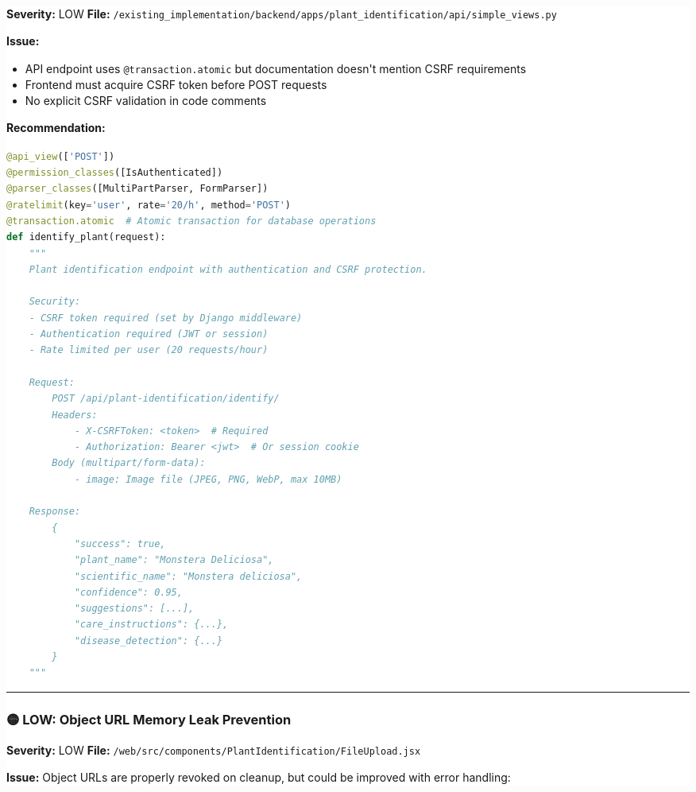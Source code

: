 **Severity:** LOW
**File:** `/existing_implementation/backend/apps/plant_identification/api/simple_views.py`

**Issue:**
- API endpoint uses `@transaction.atomic` but documentation doesn't mention CSRF requirements
- Frontend must acquire CSRF token before POST requests
- No explicit CSRF validation in code comments

**Recommendation:**
```python
@api_view(['POST'])
@permission_classes([IsAuthenticated])
@parser_classes([MultiPartParser, FormParser])
@ratelimit(key='user', rate='20/h', method='POST')
@transaction.atomic  # Atomic transaction for database operations
def identify_plant(request):
    """
    Plant identification endpoint with authentication and CSRF protection.

    Security:
    - CSRF token required (set by Django middleware)
    - Authentication required (JWT or session)
    - Rate limited per user (20 requests/hour)

    Request:
        POST /api/plant-identification/identify/
        Headers:
            - X-CSRFToken: <token>  # Required
            - Authorization: Bearer <jwt>  # Or session cookie
        Body (multipart/form-data):
            - image: Image file (JPEG, PNG, WebP, max 10MB)

    Response:
        {
            "success": true,
            "plant_name": "Monstera Deliciosa",
            "scientific_name": "Monstera deliciosa",
            "confidence": 0.95,
            "suggestions": [...],
            "care_instructions": {...},
            "disease_detection": {...}
        }
    """
```

---

### 🟡 LOW: Object URL Memory Leak Prevention

**Severity:** LOW
**File:** `/web/src/components/PlantIdentification/FileUpload.jsx`

**Issue:**
Object URLs are properly revoked on cleanup, but could be improved with error handling:
